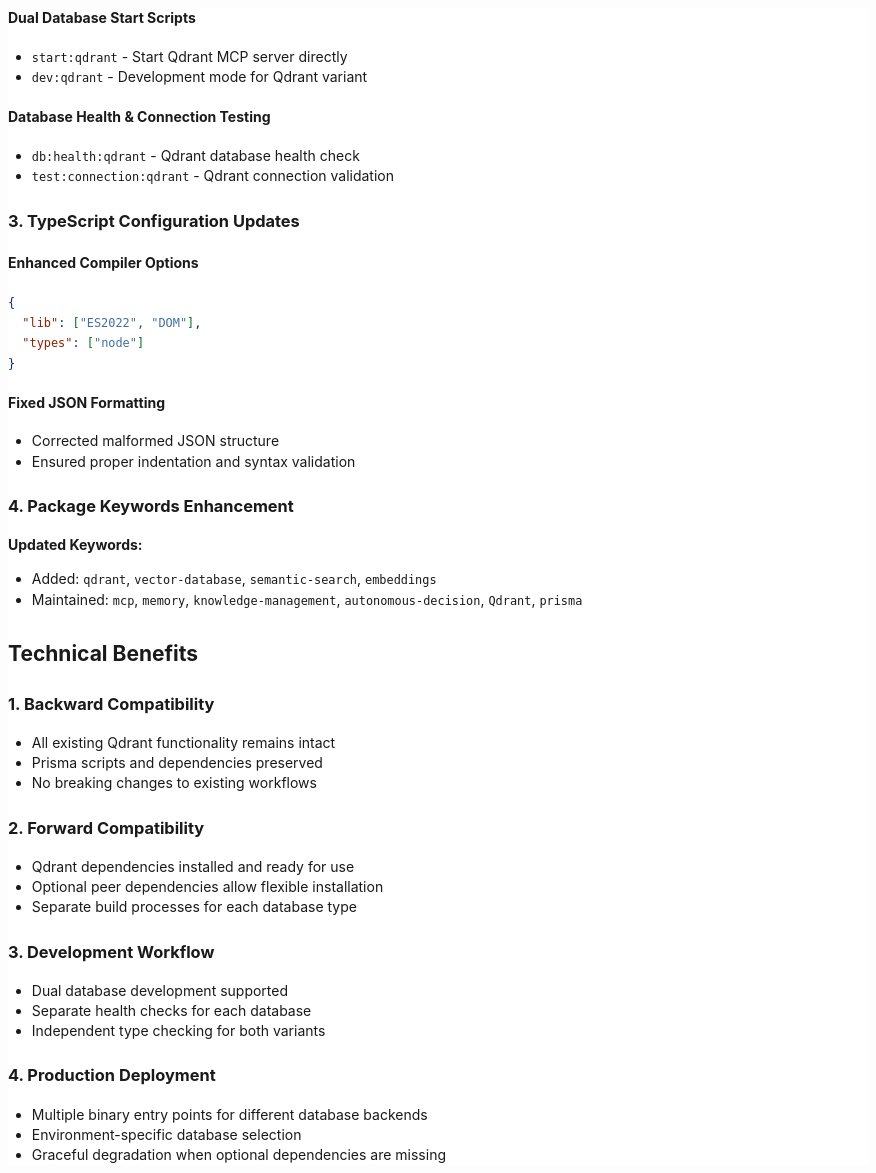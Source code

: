 #### Dual Database Start Scripts
- `start:qdrant` - Start Qdrant MCP server directly
- `dev:qdrant` - Development mode for Qdrant variant

#### Database Health & Connection Testing
- `db:health:qdrant` - Qdrant database health check
- `test:connection:qdrant` - Qdrant connection validation

### 3. TypeScript Configuration Updates

#### Enhanced Compiler Options
```json
{
  "lib": ["ES2022", "DOM"],
  "types": ["node"]
}
```

#### Fixed JSON Formatting
- Corrected malformed JSON structure
- Ensured proper indentation and syntax validation

### 4. Package Keywords Enhancement

**Updated Keywords:**
- Added: `qdrant`, `vector-database`, `semantic-search`, `embeddings`
- Maintained: `mcp`, `memory`, `knowledge-management`, `autonomous-decision`, `Qdrant`, `prisma`

## Technical Benefits

### 1. Backward Compatibility
- All existing Qdrant functionality remains intact
- Prisma scripts and dependencies preserved
- No breaking changes to existing workflows

### 2. Forward Compatibility
- Qdrant dependencies installed and ready for use
- Optional peer dependencies allow flexible installation
- Separate build processes for each database type

### 3. Development Workflow
- Dual database development supported
- Separate health checks for each database
- Independent type checking for both variants

### 4. Production Deployment
- Multiple binary entry points for different database backends
- Environment-specific database selection
- Graceful degradation when optional dependencies are missing
